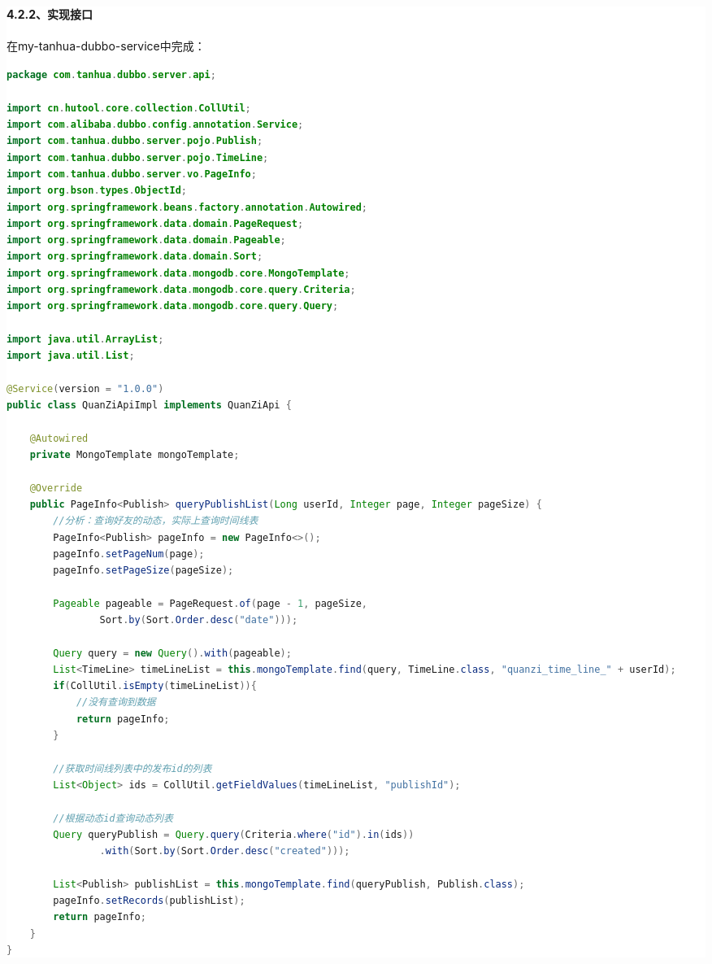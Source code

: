 #### 4.2.2、实现接口

在my-tanhua-dubbo-service中完成：

```java
package com.tanhua.dubbo.server.api;

import cn.hutool.core.collection.CollUtil;
import com.alibaba.dubbo.config.annotation.Service;
import com.tanhua.dubbo.server.pojo.Publish;
import com.tanhua.dubbo.server.pojo.TimeLine;
import com.tanhua.dubbo.server.vo.PageInfo;
import org.bson.types.ObjectId;
import org.springframework.beans.factory.annotation.Autowired;
import org.springframework.data.domain.PageRequest;
import org.springframework.data.domain.Pageable;
import org.springframework.data.domain.Sort;
import org.springframework.data.mongodb.core.MongoTemplate;
import org.springframework.data.mongodb.core.query.Criteria;
import org.springframework.data.mongodb.core.query.Query;

import java.util.ArrayList;
import java.util.List;

@Service(version = "1.0.0")
public class QuanZiApiImpl implements QuanZiApi {

    @Autowired
    private MongoTemplate mongoTemplate;

    @Override
    public PageInfo<Publish> queryPublishList(Long userId, Integer page, Integer pageSize) {
        //分析：查询好友的动态，实际上查询时间线表
        PageInfo<Publish> pageInfo = new PageInfo<>();
        pageInfo.setPageNum(page);
        pageInfo.setPageSize(pageSize);

        Pageable pageable = PageRequest.of(page - 1, pageSize,
                Sort.by(Sort.Order.desc("date")));

        Query query = new Query().with(pageable);
        List<TimeLine> timeLineList = this.mongoTemplate.find(query, TimeLine.class, "quanzi_time_line_" + userId);
        if(CollUtil.isEmpty(timeLineList)){
            //没有查询到数据
            return pageInfo;
        }

        //获取时间线列表中的发布id的列表
        List<Object> ids = CollUtil.getFieldValues(timeLineList, "publishId");

        //根据动态id查询动态列表
        Query queryPublish = Query.query(Criteria.where("id").in(ids))
                .with(Sort.by(Sort.Order.desc("created")));

        List<Publish> publishList = this.mongoTemplate.find(queryPublish, Publish.class);
        pageInfo.setRecords(publishList);
        return pageInfo;
    }
}

```
